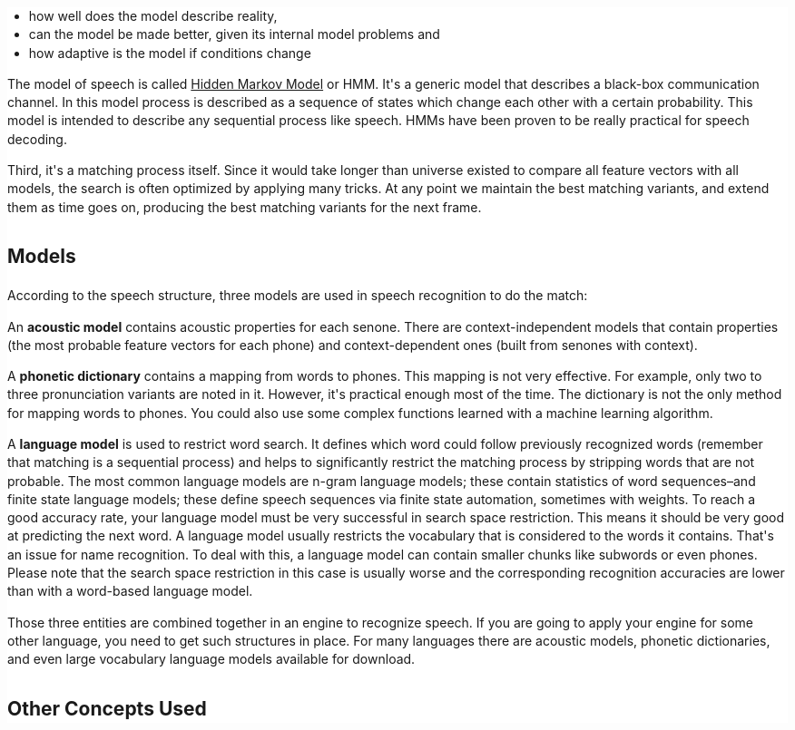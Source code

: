 * how well does the model describe reality,
* can the model be made better, given its internal model problems and
* how adaptive is the model if conditions change

The model of speech is called [Hidden Markov
Model](http://en.wikipedia.org/wiki/Hidden_Markov_model) or HMM. It's a generic
model that describes a black-box communication channel. In this model process is
described as a sequence of states which change each other with a certain
probability. This model is intended to describe any sequential process like
speech. HMMs have been proven to be really practical for speech decoding.

Third, it's a matching process itself. Since it would take longer than universe
existed to compare all feature vectors with all models, the search is often
optimized by applying many tricks. At any point we maintain the best matching
variants, and extend them as time goes on, producing the best matching variants
for the next frame.

## Models

According to the speech structure, three models are used in speech recognition
to do the match:

An **acoustic model** contains acoustic properties for each senone. There are
context-independent models that contain properties (the most probable feature
vectors for each phone) and context-dependent ones (built from senones with
context).

A **phonetic dictionary** contains a mapping from words to phones. This mapping
is not very effective. For example, only two to three pronunciation variants are
noted in it. However, it's practical enough most of the time. The dictionary is
not the only method for mapping words to phones. You could also use some complex
functions learned with a machine learning algorithm.

A **language model** is used to restrict word search. It defines which word
could follow previously recognized words (remember that matching is a sequential
process) and helps to significantly restrict the matching process by stripping
words that are not probable. The most common language models are n-gram language
models; these contain statistics of word sequences–and finite state language
models; these define speech sequences via finite state automation, sometimes
with weights. To reach a good accuracy rate, your language model must be very
successful in search space restriction. This means it should be very good at
predicting the next word. A language model usually restricts the vocabulary that
is considered to the words it contains. That's an issue for name recognition. To
deal with this, a language model can contain smaller chunks like subwords or
even phones. Please note that the search space restriction in this case is
usually worse and the corresponding recognition accuracies are lower than with a
word-based language model.

Those three entities are combined together in an engine to recognize speech. If
you are going to apply your engine for some other language, you need to get such
structures in place. For many languages there are acoustic models, phonetic
dictionaries, and even large vocabulary language models available for download.

## Other Concepts Used
